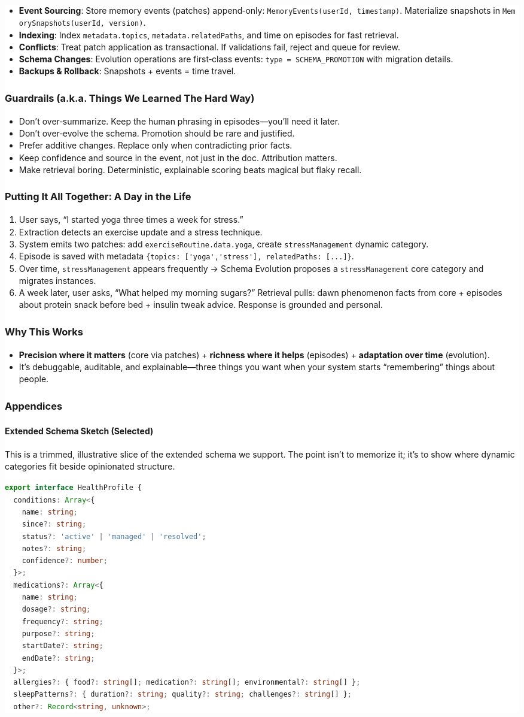 - **Event Sourcing**: Store memory events (patches) append‑only: `MemoryEvents(userId, timestamp)`. Materialize snapshots in `MemorySnapshots(userId, version)`.
- **Indexing**: Index `metadata.topics`, `metadata.relatedPaths`, and time on episodes for fast retrieval.
- **Conflicts**: Treat patch application as transactional. If validations fail, reject and queue for review.
- **Schema Changes**: Evolution operations are first‑class events: `type = SCHEMA_PROMOTION` with migration details.
- **Backups & Rollback**: Snapshots + events = time travel.

### Guardrails (a.k.a. Things We Learned The Hard Way)

- Don’t over‑summarize. Keep the human phrasing in episodes—you’ll need it later.
- Don’t over‑evolve the schema. Promotion should be rare and justified.
- Prefer additive changes. Replace only when contradicting prior facts.
- Keep confidence and source in the event, not just in the doc. Attribution matters.
- Make retrieval boring. Deterministic, explainable scoring beats magical but flaky recall.

### Putting It All Together: A Day in the Life

1. User says, “I started yoga three times a week for stress.”
2. Extraction detects an exercise update and a stress technique.
3. System emits two patches: add `exerciseRoutine.data.yoga`, create `stressManagement` dynamic category.
4. Episode is saved with metadata `{topics: ['yoga','stress'], relatedPaths: [...]}`.
5. Over time, `stressManagement` appears frequently → Schema Evolution proposes a `stressManagement` core category and migrates instances.
6. A week later, user asks, “What helped my morning sugars?” Retrieval pulls: dawn phenomenon facts from core + episodes about protein snack before bed + insulin tweak advice. Response is grounded and personal.

### Why This Works

- **Precision where it matters** (core via patches) + **richness where it helps** (episodes) + **adaptation over time** (evolution).
- It’s debuggable, auditable, and explainable—three things you want when your system starts “remembering” things about people.

### Appendices

#### Extended Schema Sketch (Selected)

This is a trimmed, illustrative slice of the extended schema we support. The point isn’t to memorize it; it’s to show where dynamic categories fit beside opinionated structure.

```ts
export interface HealthProfile {
  conditions: Array<{
    name: string;
    since?: string;
    status?: 'active' | 'managed' | 'resolved';
    notes?: string;
    confidence?: number;
  }>;
  medications?: Array<{
    name: string;
    dosage?: string;
    frequency?: string;
    purpose?: string;
    startDate?: string;
    endDate?: string;
  }>;
  allergies?: { food?: string[]; medication?: string[]; environmental?: string[] };
  sleepPatterns?: { duration?: string; quality?: string; challenges?: string[] };
  other?: Record<string, unknown>;
```